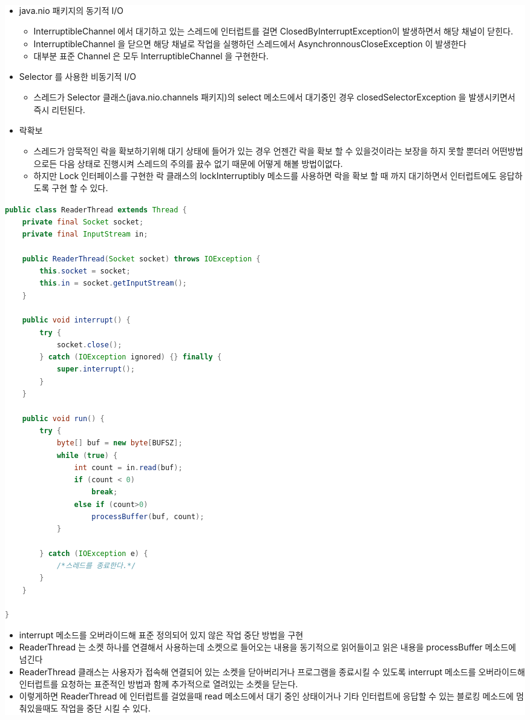 - java.nio 패키지의 동기적 I/O
    - InterruptibleChannel 에서 대기하고 있는 스레드에 인터럽트를 걸면 ClosedByInterruptException이 발생하면서 해당 채널이 닫힌다.
    - InterruptibleChannel 을 닫으면 해당 채널로 작업을 실행하던 스레드에서 AsynchronnousCloseException 이 발생한다
    - 대부분 표준 Channel 은 모두 InterruptibleChannel 을 구현한다.

- Selector 를 사용한 비동기적 I/O
    - 스레드가 Selector 클래스(java.nio.channels 패키지)의 select 메소드에서 대기중인 경우 closedSelectorException 을 발생시키면서 즉시 리턴된다.
- 락확보
    - 스레드가 암묵적인 락을 확보하기위해 대기 상태에 들어가 있는 경우 언젠간 락을 확보 할 수 있을것이라는 보장을 하지 못할 뿐더러 어떤방법으로든 다음 상태로 진행시켜 스레드의 주의를 끐수 없기 때문에 어떻게 해볼 방법이없다.
    - 하지만 Lock 인터페이스를 구현한 락 클래스의 lockInterruptibly 메소드를 사용하면 락을 확보 할 때 까지 대기하면서 인터럽트에도 응답하도록 구현 할 수 있다.

~~~java
public class ReaderThread extends Thread {
    private final Socket socket;
    private final InputStream in;

    public ReaderThread(Socket socket) throws IOException {
        this.socket = socket;
        this.in = socket.getInputStream();
    }

    public void interrupt() {
        try {
            socket.close();
        } catch (IOException ignored) {} finally {
            super.interrupt();
        }
    }

    public void run() {
        try {
            byte[] buf = new byte[BUFSZ];
            while (true) {
                int count = in.read(buf);
                if (count < 0)
                    break;
                else if (count>0)
                    processBuffer(buf, count);
            }

        } catch (IOException e) {
            /*스레드를 종료한다.*/
        }
    }

}
~~~
- interrupt 메소드를 오버라이드해 표준 정의되어 있지 않은 작업 중단 방법을 구현 
- ReaderThread 는 소켓 하나를 연결해서 사용하는데 소켓으로 들어오는 내용을 동기적으로 읽어들이고 읽은 내용을 processBuffer 메소드에 넘긴다
- ReaderThread 클래스는 사용자가 접속해 연결되어 있는 소켓을 닫아버리거나 프로그램을 종료시킬 수 있도록 interrupt 메소드를 오버라이드해 인터럽트를 요청하는 표준적인 방법과 함께 추가적으로 열려있는 소켓을 닫는다.
- 이렇게하면 ReaderThread 에 인터럽트를 걸었을때 read 메소드에서 대기 중인 상태이거나 기타 인터럽트에 응답할 수 있는 블로킹 메소드에 멈춰있을때도 작업을 중단 시킬 수 있다.
